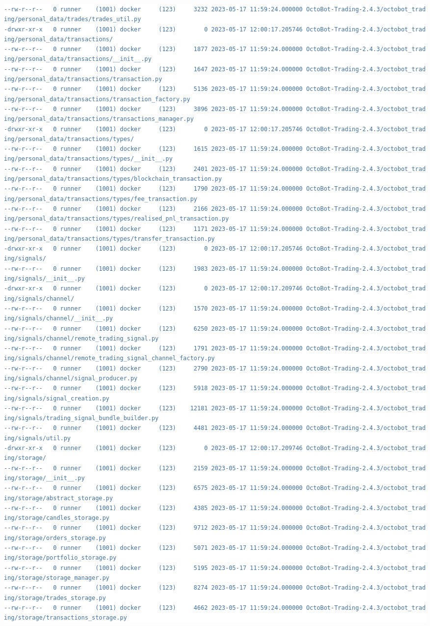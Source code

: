 ```diff
--rw-r--r--   0 runner    (1001) docker     (123)     3232 2023-05-17 11:59:24.000000 OctoBot-Trading-2.4.3/octobot_trading/personal_data/trades/trades_util.py
-drwxr-xr-x   0 runner    (1001) docker     (123)        0 2023-05-17 12:00:17.205746 OctoBot-Trading-2.4.3/octobot_trading/personal_data/transactions/
--rw-r--r--   0 runner    (1001) docker     (123)     1877 2023-05-17 11:59:24.000000 OctoBot-Trading-2.4.3/octobot_trading/personal_data/transactions/__init__.py
--rw-r--r--   0 runner    (1001) docker     (123)     1647 2023-05-17 11:59:24.000000 OctoBot-Trading-2.4.3/octobot_trading/personal_data/transactions/transaction.py
--rw-r--r--   0 runner    (1001) docker     (123)     5136 2023-05-17 11:59:24.000000 OctoBot-Trading-2.4.3/octobot_trading/personal_data/transactions/transaction_factory.py
--rw-r--r--   0 runner    (1001) docker     (123)     3896 2023-05-17 11:59:24.000000 OctoBot-Trading-2.4.3/octobot_trading/personal_data/transactions/transactions_manager.py
-drwxr-xr-x   0 runner    (1001) docker     (123)        0 2023-05-17 12:00:17.205746 OctoBot-Trading-2.4.3/octobot_trading/personal_data/transactions/types/
--rw-r--r--   0 runner    (1001) docker     (123)     1615 2023-05-17 11:59:24.000000 OctoBot-Trading-2.4.3/octobot_trading/personal_data/transactions/types/__init__.py
--rw-r--r--   0 runner    (1001) docker     (123)     2401 2023-05-17 11:59:24.000000 OctoBot-Trading-2.4.3/octobot_trading/personal_data/transactions/types/blockchain_transaction.py
--rw-r--r--   0 runner    (1001) docker     (123)     1790 2023-05-17 11:59:24.000000 OctoBot-Trading-2.4.3/octobot_trading/personal_data/transactions/types/fee_transaction.py
--rw-r--r--   0 runner    (1001) docker     (123)     2166 2023-05-17 11:59:24.000000 OctoBot-Trading-2.4.3/octobot_trading/personal_data/transactions/types/realised_pnl_transaction.py
--rw-r--r--   0 runner    (1001) docker     (123)     1171 2023-05-17 11:59:24.000000 OctoBot-Trading-2.4.3/octobot_trading/personal_data/transactions/types/transfer_transaction.py
-drwxr-xr-x   0 runner    (1001) docker     (123)        0 2023-05-17 12:00:17.205746 OctoBot-Trading-2.4.3/octobot_trading/signals/
--rw-r--r--   0 runner    (1001) docker     (123)     1983 2023-05-17 11:59:24.000000 OctoBot-Trading-2.4.3/octobot_trading/signals/__init__.py
-drwxr-xr-x   0 runner    (1001) docker     (123)        0 2023-05-17 12:00:17.209746 OctoBot-Trading-2.4.3/octobot_trading/signals/channel/
--rw-r--r--   0 runner    (1001) docker     (123)     1570 2023-05-17 11:59:24.000000 OctoBot-Trading-2.4.3/octobot_trading/signals/channel/__init__.py
--rw-r--r--   0 runner    (1001) docker     (123)     6250 2023-05-17 11:59:24.000000 OctoBot-Trading-2.4.3/octobot_trading/signals/channel/remote_trading_signal.py
--rw-r--r--   0 runner    (1001) docker     (123)     1791 2023-05-17 11:59:24.000000 OctoBot-Trading-2.4.3/octobot_trading/signals/channel/remote_trading_signal_channel_factory.py
--rw-r--r--   0 runner    (1001) docker     (123)     2790 2023-05-17 11:59:24.000000 OctoBot-Trading-2.4.3/octobot_trading/signals/channel/signal_producer.py
--rw-r--r--   0 runner    (1001) docker     (123)     5918 2023-05-17 11:59:24.000000 OctoBot-Trading-2.4.3/octobot_trading/signals/signal_creation.py
--rw-r--r--   0 runner    (1001) docker     (123)    12181 2023-05-17 11:59:24.000000 OctoBot-Trading-2.4.3/octobot_trading/signals/trading_signal_bundle_builder.py
--rw-r--r--   0 runner    (1001) docker     (123)     4481 2023-05-17 11:59:24.000000 OctoBot-Trading-2.4.3/octobot_trading/signals/util.py
-drwxr-xr-x   0 runner    (1001) docker     (123)        0 2023-05-17 12:00:17.209746 OctoBot-Trading-2.4.3/octobot_trading/storage/
--rw-r--r--   0 runner    (1001) docker     (123)     2159 2023-05-17 11:59:24.000000 OctoBot-Trading-2.4.3/octobot_trading/storage/__init__.py
--rw-r--r--   0 runner    (1001) docker     (123)     6575 2023-05-17 11:59:24.000000 OctoBot-Trading-2.4.3/octobot_trading/storage/abstract_storage.py
--rw-r--r--   0 runner    (1001) docker     (123)     4385 2023-05-17 11:59:24.000000 OctoBot-Trading-2.4.3/octobot_trading/storage/candles_storage.py
--rw-r--r--   0 runner    (1001) docker     (123)     9712 2023-05-17 11:59:24.000000 OctoBot-Trading-2.4.3/octobot_trading/storage/orders_storage.py
--rw-r--r--   0 runner    (1001) docker     (123)     5071 2023-05-17 11:59:24.000000 OctoBot-Trading-2.4.3/octobot_trading/storage/portfolio_storage.py
--rw-r--r--   0 runner    (1001) docker     (123)     5195 2023-05-17 11:59:24.000000 OctoBot-Trading-2.4.3/octobot_trading/storage/storage_manager.py
--rw-r--r--   0 runner    (1001) docker     (123)     8274 2023-05-17 11:59:24.000000 OctoBot-Trading-2.4.3/octobot_trading/storage/trades_storage.py
--rw-r--r--   0 runner    (1001) docker     (123)     4662 2023-05-17 11:59:24.000000 OctoBot-Trading-2.4.3/octobot_trading/storage/transactions_storage.py
```